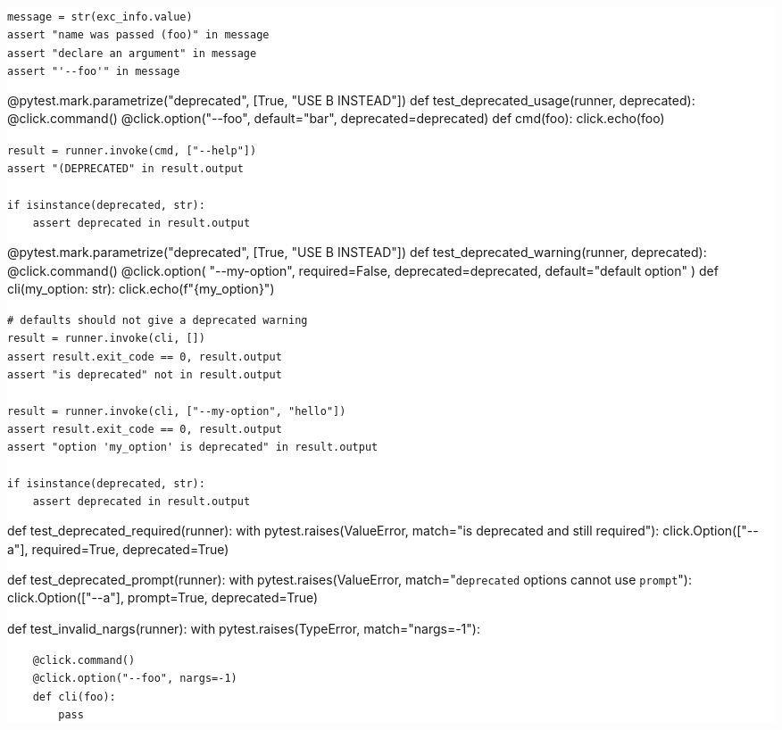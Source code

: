     message = str(exc_info.value)
    assert "name was passed (foo)" in message
    assert "declare an argument" in message
    assert "'--foo'" in message


@pytest.mark.parametrize("deprecated", [True, "USE B INSTEAD"])
def test_deprecated_usage(runner, deprecated):
    @click.command()
    @click.option("--foo", default="bar", deprecated=deprecated)
    def cmd(foo):
        click.echo(foo)

    result = runner.invoke(cmd, ["--help"])
    assert "(DEPRECATED" in result.output

    if isinstance(deprecated, str):
        assert deprecated in result.output


@pytest.mark.parametrize("deprecated", [True, "USE B INSTEAD"])
def test_deprecated_warning(runner, deprecated):
    @click.command()
    @click.option(
        "--my-option", required=False, deprecated=deprecated, default="default option"
    )
    def cli(my_option: str):
        click.echo(f"{my_option}")

    # defaults should not give a deprecated warning
    result = runner.invoke(cli, [])
    assert result.exit_code == 0, result.output
    assert "is deprecated" not in result.output

    result = runner.invoke(cli, ["--my-option", "hello"])
    assert result.exit_code == 0, result.output
    assert "option 'my_option' is deprecated" in result.output

    if isinstance(deprecated, str):
        assert deprecated in result.output


def test_deprecated_required(runner):
    with pytest.raises(ValueError, match="is deprecated and still required"):
        click.Option(["--a"], required=True, deprecated=True)


def test_deprecated_prompt(runner):
    with pytest.raises(ValueError, match="`deprecated` options cannot use `prompt`"):
        click.Option(["--a"], prompt=True, deprecated=True)


def test_invalid_nargs(runner):
    with pytest.raises(TypeError, match="nargs=-1"):

        @click.command()
        @click.option("--foo", nargs=-1)
        def cli(foo):
            pass

